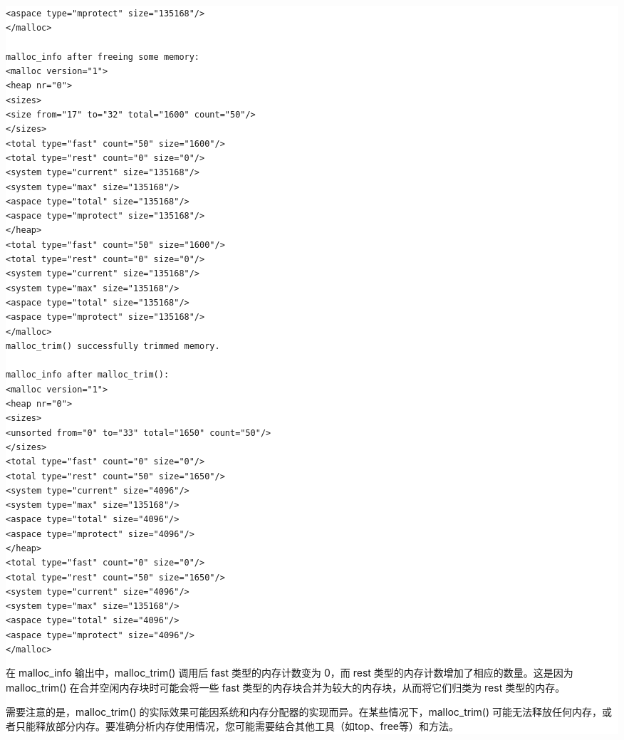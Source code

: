 ```
<aspace type="mprotect" size="135168"/>
</malloc>

malloc_info after freeing some memory:
<malloc version="1">
<heap nr="0">
<sizes>
<size from="17" to="32" total="1600" count="50"/>
</sizes>
<total type="fast" count="50" size="1600"/>
<total type="rest" count="0" size="0"/>
<system type="current" size="135168"/>
<system type="max" size="135168"/>
<aspace type="total" size="135168"/>
<aspace type="mprotect" size="135168"/>
</heap>
<total type="fast" count="50" size="1600"/>
<total type="rest" count="0" size="0"/>
<system type="current" size="135168"/>
<system type="max" size="135168"/>
<aspace type="total" size="135168"/>
<aspace type="mprotect" size="135168"/>
</malloc>
malloc_trim() successfully trimmed memory.

malloc_info after malloc_trim():
<malloc version="1">
<heap nr="0">
<sizes>
<unsorted from="0" to="33" total="1650" count="50"/>
</sizes>
<total type="fast" count="0" size="0"/>
<total type="rest" count="50" size="1650"/>
<system type="current" size="4096"/>
<system type="max" size="135168"/>
<aspace type="total" size="4096"/>
<aspace type="mprotect" size="4096"/>
</heap>
<total type="fast" count="0" size="0"/>
<total type="rest" count="50" size="1650"/>
<system type="current" size="4096"/>
<system type="max" size="135168"/>
<aspace type="total" size="4096"/>
<aspace type="mprotect" size="4096"/>
</malloc>
```

在 malloc_info 输出中，malloc_trim() 调用后 fast 类型的内存计数变为 0，而 rest 类型的内存计数增加了相应的数量。这是因为 malloc_trim() 在合并空闲内存块时可能会将一些 fast 类型的内存块合并为较大的内存块，从而将它们归类为 rest 类型的内存。

需要注意的是，malloc_trim() 的实际效果可能因系统和内存分配器的实现而异。在某些情况下，malloc_trim() 可能无法释放任何内存，或者只能释放部分内存。要准确分析内存使用情况，您可能需要结合其他工具（如top、free等）和方法。
